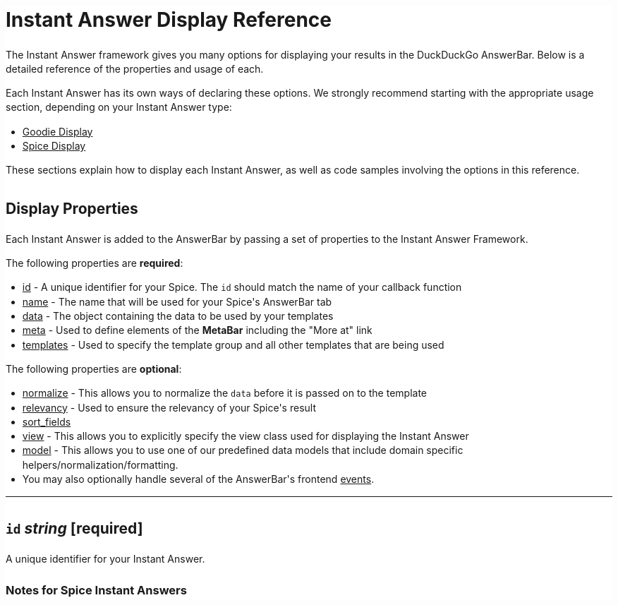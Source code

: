 # Instant Answer Display Reference

The Instant Answer framework gives you many options for displaying your results in the DuckDuckGo AnswerBar. Below is a detailed reference of the properties and usage of each.

Each Instant Answer has its own ways of declaring these options. We strongly recommend starting with the appropriate usage section, depending on your Instant Answer type:

- [Goodie Display](https://duck.co/duckduckhack/goodie_displaying)
- [Spice Display](https://duck.co/duckduckhack/spice_displaying)

These sections explain how to display each Instant Answer, as well as code samples involving the options in this reference.

## Display Properties

Each Instant Answer is added to the AnswerBar by passing a set of properties to the Instant Answer Framework.

The following properties are **required**:

- [id](#codeidcode-emstringem-required) - A unique identifier for your Spice. The `id` should match the name of your callback function
- [name](#codenamecode-emstringem-required) - The name that will be used for your Spice's AnswerBar tab
- [data](#codedatacode-emobjectem-required) - The object containing the data to be used by your templates
- [meta](#codemetacode-emobjectem-required) - Used to define elements of the **MetaBar** including the "More at" link
- [templates](#codetemplatescode-emobjectem-required) - Used to specify the template group and all other templates that are being used

The following properties are **optional**:

- [normalize](#codenormalizecode-emfunctionem-optional) - This allows you to normalize the `data` before it is passed on to the template
- [relevancy](#coderelevancycode-emobjectem-optional) - Used to ensure the relevancy of your Spice's result
- [sort_fields](#codesortfieldscode-emobjectem-optional)
- [view](#codeviewcode-emstringem-optional) - This allows you to explicitly specify the view class used for displaying the Instant Answer
- [model](#codemodelcode-emstringem-optional) - This allows you to use one of our predefined data models that include domain specific helpers/normalization/formatting.
- You may also optionally handle several of the AnswerBar's frontend [events](#events).

------

## `id` *string* [required]

A unique identifier for your Instant Answer. 

### Notes for Spice Instant Answers
